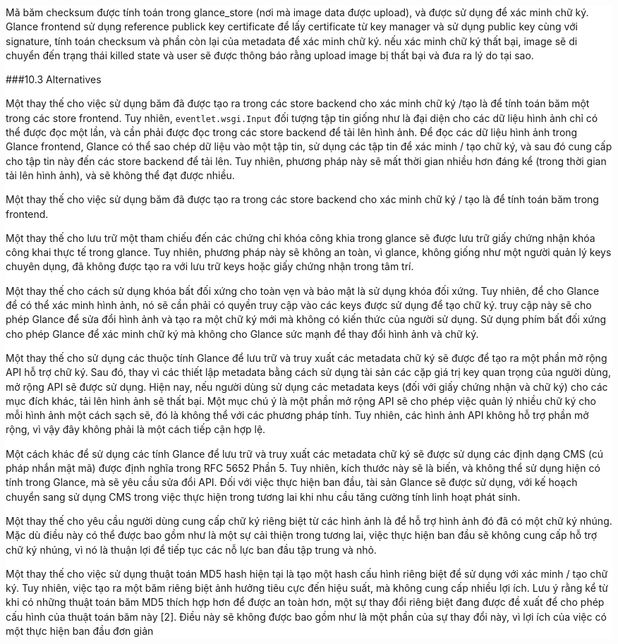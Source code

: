 Mã băm checksum được tính toán trong glance_store (nơi mà image data được upload), và được sử dụng để xác minh chữ ký. Glance frontend sử dụng reference publick key certificate để lấy certificate từ key manager và sử dụng public key cùng với signature, tính toán checksum và phần còn lại của metadata để xác minh chữ ký. nếu xác minh chữ ký thất bại, image sẽ di chuyển đến trạng thái killed state và user sẽ được thông báo rằng upload image bị thất bại và đưa ra lý do tại sao.

###10.3 Alternatives

Một thay thế cho việc sử dụng băm đã được tạo ra trong các store backend cho xác minh chữ ký /tạo là để tính toán băm một trong các store frontend. Tuy nhiên, `eventlet.wsgi.Input` đối tượng tập tin giống như là đại diện cho các dữ liệu hình ảnh chỉ có thể được đọc một lần, và cần phải được đọc trong các store backend để tải lên hình ảnh. Để đọc các dữ liệu hình ảnh trong Glance frontend, Glance có thể sao chép dữ liệu vào một tập tin, sử dụng các tập tin để xác minh / tạo chữ ký, và sau đó cung cấp cho tập tin này đến các store backend để tải lên. Tuy nhiên, phương pháp này sẽ mất thời gian nhiều hơn đáng kể (trong thời gian tải lên hình ảnh), và sẽ không thể đạt được nhiều.

Một thay thế cho việc sử dụng băm đã được tạo ra trong các store backend cho xác minh chữ ký / tạo là để tính toán băm trong frontend. 

Một thay thế cho lưu trữ một tham chiếu đến các chứng chỉ khóa công khia trong glance sẽ được lưu trữ giấy chứng nhận khóa công khai thực tế trong glance. Tuy nhiên, phương pháp này sẽ không an toàn, vì glance, không giống như một người quản lý keys chuyên dụng, đã không được tạo ra với lưu trữ keys hoặc giấy chứng nhận trong tâm trí.


Một thay thế cho cách sử dụng khóa bất đối xứng cho toàn vẹn và bảo mật là sử dụng khóa đối xứng. Tuy nhiên, để cho Glance để có thể xác minh hình ảnh, nó sẽ cần phải có quyền truy cập vào các keys được sử dụng để tạo chữ ký. truy cập này sẽ cho phép Glance để sửa đổi hình ảnh và tạo ra một chữ ký mới mà không có kiến ​​thức của người sử dụng. Sử dụng phím bất đối xứng cho phép Glance để xác minh chữ ký mà không cho Glance sức mạnh để thay đổi hình ảnh và chữ ký.

Một thay thế cho sử dụng các thuộc tính Glance để lưu trữ và truy xuất các metadata chữ ký sẽ được để tạo ra một phần mở rộng API hỗ trợ chữ ký. Sau đó, thay vì các thiết lập metadata bằng cách sử dụng tài sản các cặp giá trị key quan trọng của người dùng, mở rộng API sẽ được sử dụng. Hiện nay, nếu người dùng sử dụng các metadata keys (đối với giấy chứng nhận và chữ ký) cho các mục đích khác, tải lên hình ảnh sẽ thất bại. Một mục chú ý là một phần mở rộng API sẽ cho phép việc quản lý nhiều chữ ký cho mỗi hình ảnh một cách sạch sẽ, đó là không thể với các phương pháp tính. Tuy nhiên, các hình ảnh API không hỗ trợ phần mở rộng, vì vậy đây không phải là một cách tiếp cận hợp lệ.


Một cách khác để sử dụng các tính Glance để lưu trữ và truy xuất các metadata chữ ký sẽ được sử dụng các định dạng CMS (cú pháp nhắn mật mã) được định nghĩa trong RFC 5652 Phần 5. Tuy nhiên, kích thước này sẽ là biến, và không thể sử dụng hiện có tính trong Glance, mà sẽ yêu cầu sửa đổi API. Đối với việc thực hiện ban đầu, tài sản Glance sẽ được sử dụng, với kế hoạch chuyển sang sử dụng CMS trong việc thực hiện trong tương lai khi nhu cầu tăng cường tính linh hoạt phát sinh.

Một thay thế cho yêu cầu người dùng cung cấp chữ ký riêng biệt từ các hình ảnh là để hỗ trợ hình ảnh đó đã có một chữ ký nhúng. Mặc dù điều này có thể được bao gồm như là một sự cải thiện trong tương lai, việc thực hiện ban đầu sẽ không cung cấp hỗ trợ chữ ký nhúng, vì nó là thuận lợi để tiếp tục các nỗ lực ban đầu tập trung và nhỏ.

Một thay thế cho việc sử dụng thuật toán MD5 hash hiện tại là tạo một hash cấu hình riêng biệt để sử dụng với xác minh / tạo chữ ký. Tuy nhiên, việc tạo ra một băm riêng biệt ảnh hưởng tiêu cực đến hiệu suất, mà không cung cấp nhiều lợi ích. Lưu ý rằng kể từ khi có những thuật toán băm MD5 thích hợp hơn để được an toàn hơn, một sự thay đổi riêng biệt đang được đề xuất để cho phép cấu hình của thuật toán băm này [2]. Điều này sẽ không được bao gồm như là một phần của sự thay đổi này, vì lợi ích của việc có một thực hiện ban đầu đơn giản
